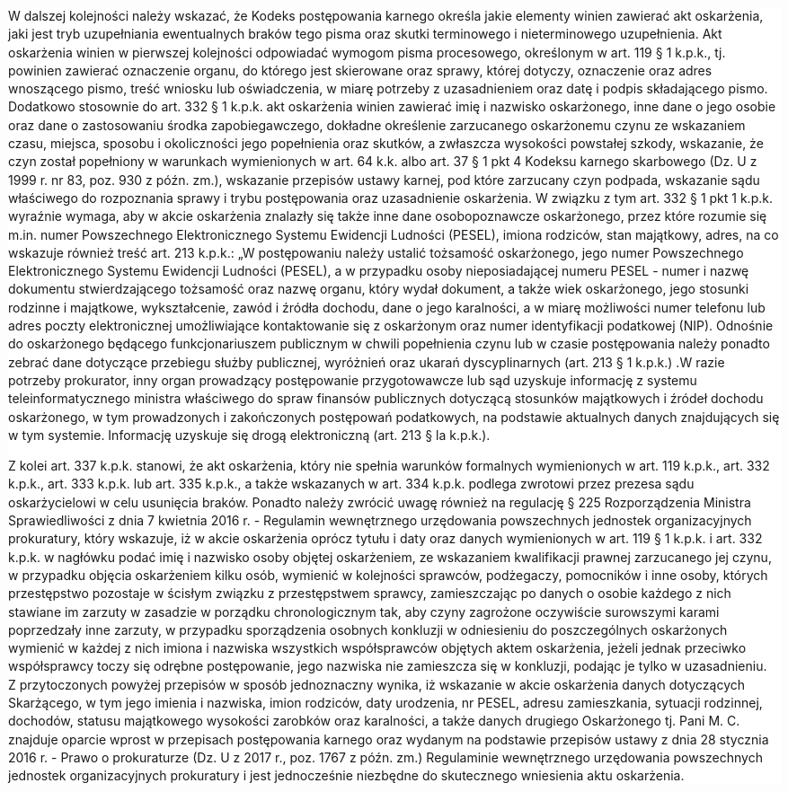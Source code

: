 
W dalszej kolejności należy wskazać, że Kodeks postępowania karnego określa jakie elementy winien zawierać akt oskarżenia, jaki jest tryb uzupełniania ewentualnych braków tego pisma oraz skutki terminowego i nieterminowego uzupełnienia. Akt oskarżenia winien w pierwszej kolejności odpowiadać wymogom pisma procesowego, określonym w art. 119 § 1 k.p.k., tj. powinien zawierać oznaczenie organu, do którego jest skierowane oraz sprawy, której dotyczy, oznaczenie oraz adres wnoszącego pismo, treść wniosku lub oświadczenia, w miarę potrzeby z uzasadnieniem oraz datę i podpis składającego pismo. Dodatkowo stosownie do art. 332 § 1 k.p.k. akt oskarżenia winien zawierać imię i nazwisko oskarżonego, inne dane o jego osobie oraz dane o zastosowaniu środka zapobiegawczego, dokładne określenie zarzucanego oskarżonemu czynu ze wskazaniem czasu, miejsca, sposobu i okoliczności jego popełnienia oraz skutków, a zwłaszcza wysokości powstałej szkody, wskazanie, że czyn został popełniony w warunkach wymienionych w art. 64 k.k. albo art. 37 § 1 pkt 4 Kodeksu karnego skarbowego (Dz. U z 1999 r. nr 83, poz. 930 z późn. zm.), wskazanie przepisów ustawy karnej, pod które zarzucany czyn podpada, wskazanie sądu właściwego do rozpoznania sprawy i trybu postępowania oraz uzasadnienie oskarżenia. W związku z tym art. 332 § 1 pkt 1 k.p.k. wyraźnie wymaga, aby w akcie oskarżenia znalazły się także inne dane osobopoznawcze oskarżonego, przez które rozumie się m.in. numer Powszechnego Elektronicznego Systemu Ewidencji Ludności (PESEL), imiona rodziców, stan majątkowy, adres, na co wskazuje również treść art. 213 k.p.k.: „W postępowaniu należy ustalić tożsamość oskarżonego, jego numer Powszechnego Elektronicznego Systemu Ewidencji Ludności (PESEL), a w przypadku osoby nieposiadającej numeru PESEL - numer i nazwę dokumentu stwierdzającego tożsamość oraz nazwę organu, który wydał dokument, a także wiek oskarżonego, jego stosunki rodzinne i majątkowe, wykształcenie, zawód i źródła dochodu, dane o jego karalności, a w miarę możliwości numer telefonu lub adres poczty elektronicznej umożliwiające kontaktowanie się z oskarżonym oraz numer identyfikacji podatkowej (NIP). Odnośnie do oskarżonego będącego funkcjonariuszem publicznym w chwili popełnienia czynu lub w czasie postępowania należy ponadto zebrać dane dotyczące przebiegu służby publicznej, wyróżnień oraz ukarań dyscyplinarnych (art. 213 § 1 k.p.k.) .W razie potrzeby prokurator, inny organ prowadzący postępowanie przygotowawcze lub sąd uzyskuje informację z systemu teleinformatycznego ministra właściwego do spraw finansów publicznych dotyczącą stosunków majątkowych i źródeł dochodu oskarżonego, w tym prowadzonych i zakończonych postępowań podatkowych, na podstawie aktualnych danych znajdujących się w tym systemie. Informację uzyskuje się drogą elektroniczną (art. 213 § la k.p.k.).


Z kolei art. 337 k.p.k. stanowi, że akt oskarżenia, który nie spełnia warunków formalnych wymienionych w art. 119 k.p.k., art. 332 k.p.k., art. 333 k.p.k. lub art. 335 k.p.k., a także wskazanych w art. 334 k.p.k. podlega zwrotowi przez prezesa sądu oskarżycielowi w celu usunięcia braków. Ponadto należy zwrócić uwagę również na regulację § 225 Rozporządzenia Ministra Sprawiedliwości z dnia 7 kwietnia 2016 r. - Regulamin wewnętrznego urzędowania powszechnych jednostek organizacyjnych prokuratury, który wskazuje, iż w akcie oskarżenia oprócz tytułu i daty oraz danych wymienionych w art. 119 § 1 k.p.k. i art. 332 k.p.k. w nagłówku podać imię i nazwisko osoby objętej oskarżeniem, ze wskazaniem kwalifikacji prawnej zarzucanego jej czynu, w przypadku objęcia oskarżeniem kilku osób, wymienić w kolejności sprawców, podżegaczy, pomocników i inne osoby, których przestępstwo pozostaje w ścisłym związku z przestępstwem sprawcy, zamieszczając po danych o osobie każdego z nich stawiane im zarzuty w zasadzie w porządku chronologicznym tak, aby czyny zagrożone oczywiście surowszymi karami poprzedzały inne zarzuty, w przypadku sporządzenia osobnych konkluzji w odniesieniu do poszczególnych oskarżonych wymienić w każdej z nich imiona i nazwiska wszystkich współsprawców objętych aktem oskarżenia, jeżeli jednak przeciwko współsprawcy toczy się odrębne postępowanie, jego nazwiska nie zamieszcza się w konkluzji, podając je tylko w uzasadnieniu. Z przytoczonych powyżej przepisów w sposób jednoznaczny wynika, iż wskazanie w akcie oskarżenia danych dotyczących Skarżącego, w tym jego imienia i nazwiska, imion rodziców, daty urodzenia, nr PESEL, adresu zamieszkania, sytuacji rodzinnej, dochodów, statusu majątkowego wysokości zarobków oraz karalności, a także danych drugiego Oskarżonego tj. Pani M. C. znajduje oparcie wprost w przepisach postępowania karnego oraz wydanym na podstawie przepisów ustawy z dnia 28 stycznia 2016 r. - Prawo o prokuraturze (Dz. U z 2017 r., poz. 1767 z późn. zm.) Regulaminie wewnętrznego urzędowania powszechnych jednostek organizacyjnych prokuratury i jest jednocześnie niezbędne do skutecznego wniesienia aktu oskarżenia.
